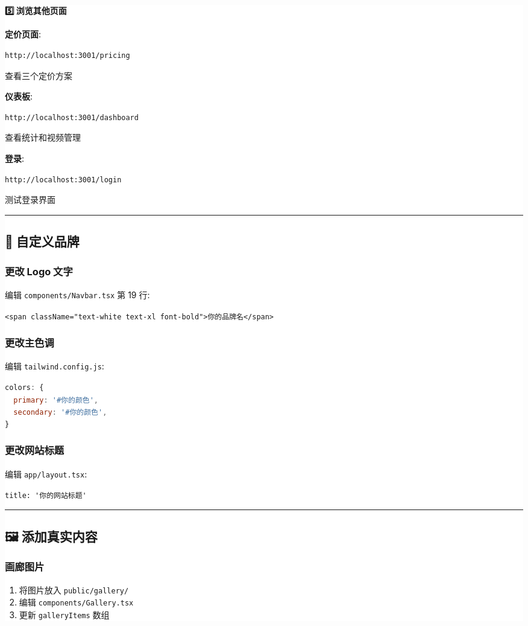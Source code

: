 #### 5️⃣ 浏览其他页面

**定价页面**:
```
http://localhost:3001/pricing
```
查看三个定价方案

**仪表板**:
```
http://localhost:3001/dashboard
```
查看统计和视频管理

**登录**:
```
http://localhost:3001/login
```
测试登录界面

---

## 🎨 自定义品牌

### 更改 Logo 文字
编辑 `components/Navbar.tsx` 第 19 行:
```tsx
<span className="text-white text-xl font-bold">你的品牌名</span>
```

### 更改主色调
编辑 `tailwind.config.js`:
```javascript
colors: {
  primary: '#你的颜色',
  secondary: '#你的颜色',
}
```

### 更改网站标题
编辑 `app/layout.tsx`:
```tsx
title: '你的网站标题'
```

---

## 🖼️ 添加真实内容

### 画廊图片
1. 将图片放入 `public/gallery/`
2. 编辑 `components/Gallery.tsx`
3. 更新 `galleryItems` 数组
